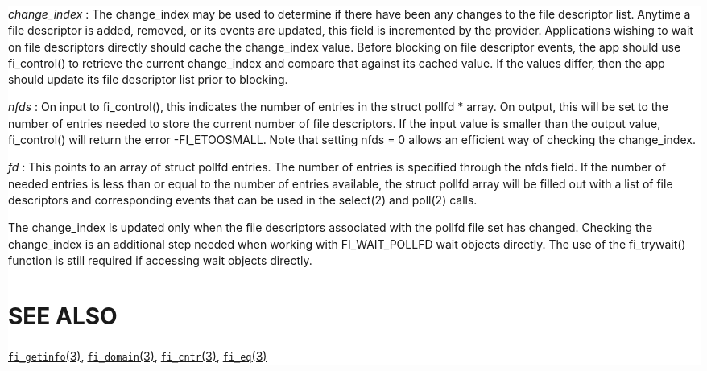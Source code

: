 *change_index*
: The change_index may be used to determine if there have been any changes
  to the file descriptor list.  Anytime a file descriptor is added, removed,
  or its events are updated, this field is incremented by the provider.
  Applications wishing to wait on file descriptors directly should cache
  the change_index value.  Before blocking on file descriptor events, the
  app should use fi_control() to retrieve the current change_index and
  compare that against its cached value.  If the values differ, then the
  app should update its file descriptor list prior to blocking.

*nfds*
: On input to fi_control(), this indicates the number of entries in the
  struct pollfd * array.  On output, this will be set to the number of
  entries needed to store the current number of file descriptors.  If
  the input value is smaller than the output value, fi_control() will
  return the error -FI_ETOOSMALL.  Note that setting nfds = 0 allows
  an efficient way of checking the change_index.

*fd*
: This points to an array of struct pollfd entries.  The number of entries
  is specified through the nfds field.  If the number of needed entries
  is less than or equal to the number of entries available, the struct
  pollfd array will be filled out with a list of file descriptors and
  corresponding events that can be used in the select(2) and poll(2)
  calls.

The change_index is updated only when the file descriptors associated with
the pollfd file set has changed.  Checking the change_index is an additional
step needed when working with FI_WAIT_POLLFD wait objects directly.  The use
of the fi_trywait() function is still required if accessing wait objects
directly.

# SEE ALSO

[`fi_getinfo`(3)](fi_getinfo.3.html),
[`fi_domain`(3)](fi_domain.3.html),
[`fi_cntr`(3)](fi_cntr.3.html),
[`fi_eq`(3)](fi_eq.3.html)

